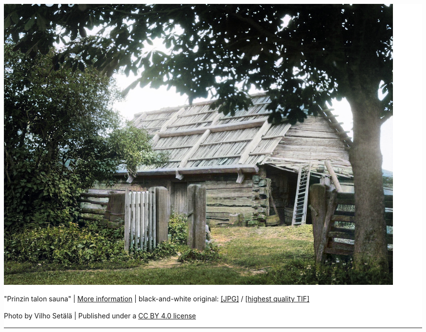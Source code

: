![Prinzin talon sauna](images/museovirasto.6899CBF8440363465012B4EC88C8D545.jpg)

"Prinzin talon sauna"
| [More information](https://finna.fi/Record/museovirasto.6899CBF8440363465012B4EC88C8D545?lng=en-gb) | black-and-white original: [[JPG]](https://www.finna.fi/Cover/Show?id=museovirasto.6899CBF8440363465012B4EC88C8D545&index=0&size=large&source=Solr) / [[highest quality TIF]](https://finna.fi/Cover/Download?id=museovirasto.6899CBF8440363465012B4EC88C8D545&index=0&size=original&format=tif)

Photo by Vilho Setälä
| Published under a [CC BY 4.0 license](http://creativecommons.org/licenses/by/4.0/deed.en)

----
